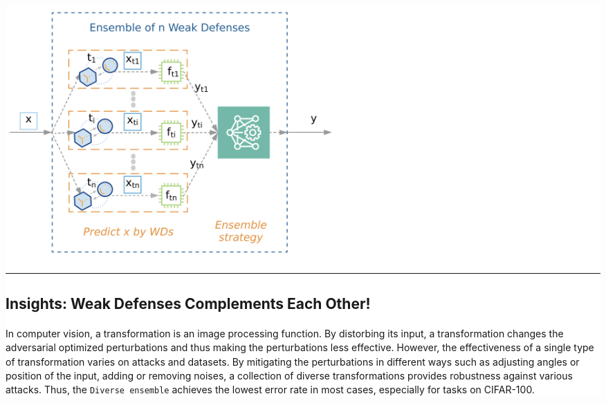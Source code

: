   <img width="480px" height="auto" src="images/athena_wk_test.png">
</p>


--------
## Insights: Weak Defenses Complements Each Other!

In computer vision, a transformation is an image processing function. By distorbing its input, a transformation changes the adversarial optimized perturbations and thus making the perturbations less effective. However, the effectiveness of a single type of transformation varies on attacks and datasets. By mitigating the perturbations in different ways such as adjusting angles or position of the input, adding or removing noises, a collection of diverse transformations provides robustness against various attacks. Thus, the `Diverse ensemble` achieves the lowest error rate in most cases, especially for tasks on CIFAR-100. 

<p align="center">